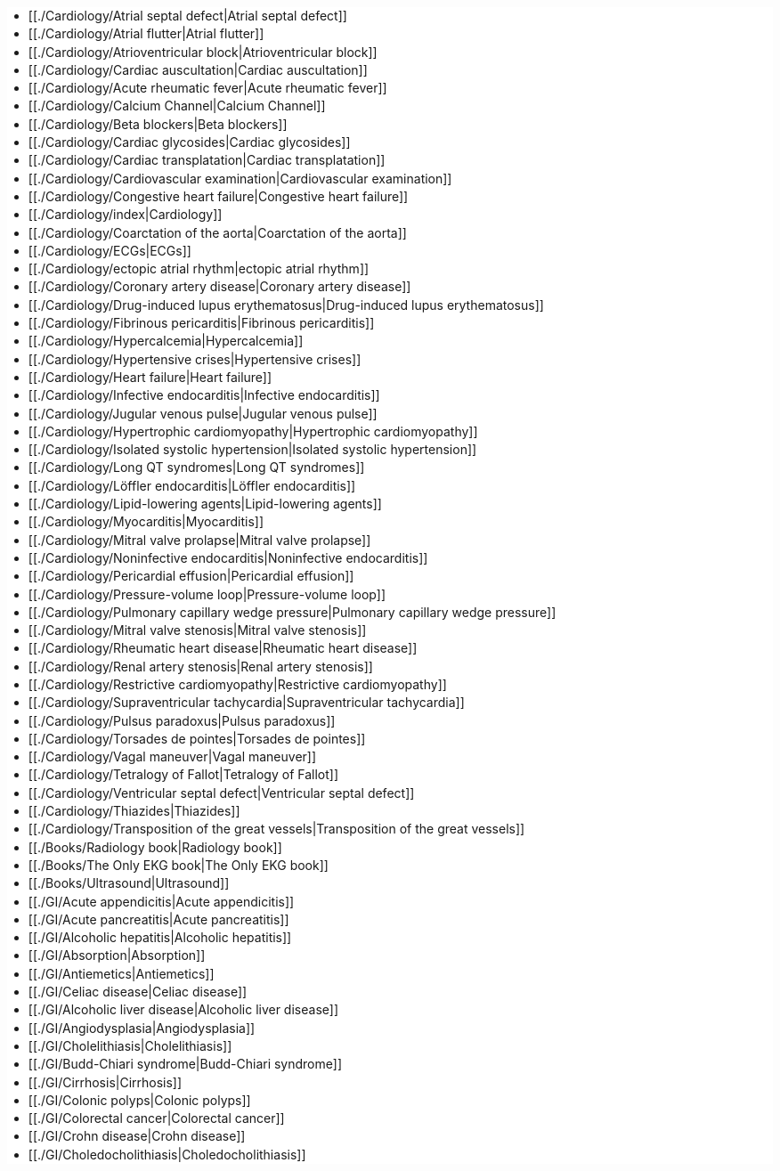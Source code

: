 - [[./Cardiology/Atrial septal defect|Atrial septal defect]]
- [[./Cardiology/Atrial flutter|Atrial flutter]]
- [[./Cardiology/Atrioventricular block|Atrioventricular block]]
- [[./Cardiology/Cardiac auscultation|Cardiac auscultation]]
- [[./Cardiology/Acute rheumatic fever|Acute rheumatic fever]]
- [[./Cardiology/Calcium Channel|Calcium Channel]]
- [[./Cardiology/Beta blockers|Beta blockers]]
- [[./Cardiology/Cardiac glycosides|Cardiac glycosides]]
- [[./Cardiology/Cardiac transplatation|Cardiac transplatation]]
- [[./Cardiology/Cardiovascular examination|Cardiovascular examination]]
- [[./Cardiology/Congestive heart failure|Congestive heart failure]]
- [[./Cardiology/index|Cardiology]]
- [[./Cardiology/Coarctation of the aorta|Coarctation of the aorta]]
- [[./Cardiology/ECGs|ECGs]]
- [[./Cardiology/ectopic atrial rhythm|ectopic atrial rhythm]]
- [[./Cardiology/Coronary artery disease|Coronary artery disease]]
- [[./Cardiology/Drug-induced lupus erythematosus|Drug-induced lupus erythematosus]]
- [[./Cardiology/Fibrinous pericarditis|Fibrinous pericarditis]]
- [[./Cardiology/Hypercalcemia|Hypercalcemia]]
- [[./Cardiology/Hypertensive crises|Hypertensive crises]]
- [[./Cardiology/Heart failure|Heart failure]]
- [[./Cardiology/Infective endocarditis|Infective endocarditis]]
- [[./Cardiology/Jugular venous pulse|Jugular venous pulse]]
- [[./Cardiology/Hypertrophic cardiomyopathy|Hypertrophic cardiomyopathy]]
- [[./Cardiology/Isolated systolic hypertension|Isolated systolic hypertension]]
- [[./Cardiology/Long QT syndromes|Long QT syndromes]]
- [[./Cardiology/Löffler endocarditis|Löffler endocarditis]]
- [[./Cardiology/Lipid-lowering agents|Lipid-lowering agents]]
- [[./Cardiology/Myocarditis|Myocarditis]]
- [[./Cardiology/Mitral valve prolapse|Mitral valve prolapse]]
- [[./Cardiology/Noninfective endocarditis|Noninfective endocarditis]]
- [[./Cardiology/Pericardial effusion|Pericardial effusion]]
- [[./Cardiology/Pressure-volume loop|Pressure-volume loop]]
- [[./Cardiology/Pulmonary capillary wedge pressure|Pulmonary capillary wedge pressure]]
- [[./Cardiology/Mitral valve stenosis|Mitral valve stenosis]]
- [[./Cardiology/Rheumatic heart disease|Rheumatic heart disease]]
- [[./Cardiology/Renal artery stenosis|Renal artery stenosis]]
- [[./Cardiology/Restrictive cardiomyopathy|Restrictive cardiomyopathy]]
- [[./Cardiology/Supraventricular tachycardia|Supraventricular tachycardia]]
- [[./Cardiology/Pulsus paradoxus|Pulsus paradoxus]]
- [[./Cardiology/Torsades de pointes|Torsades de pointes]]
- [[./Cardiology/Vagal maneuver|Vagal maneuver]]
- [[./Cardiology/Tetralogy of Fallot|Tetralogy of Fallot]]
- [[./Cardiology/Ventricular septal defect|Ventricular septal defect]]
- [[./Cardiology/Thiazides|Thiazides]]
- [[./Cardiology/Transposition of the great vessels|Transposition of the great vessels]]
- [[./Books/Radiology book|Radiology book]]
- [[./Books/The Only EKG book|The Only EKG book]]
- [[./Books/Ultrasound|Ultrasound]]
- [[./GI/Acute appendicitis|Acute appendicitis]]
- [[./GI/Acute pancreatitis|Acute pancreatitis]]
- [[./GI/Alcoholic hepatitis|Alcoholic hepatitis]]
- [[./GI/Absorption|Absorption]]
- [[./GI/Antiemetics|Antiemetics]]
- [[./GI/Celiac disease|Celiac disease]]
- [[./GI/Alcoholic liver disease|Alcoholic liver disease]]
- [[./GI/Angiodysplasia|Angiodysplasia]]
- [[./GI/Cholelithiasis|Cholelithiasis]]
- [[./GI/Budd-Chiari syndrome|Budd-Chiari syndrome]]
- [[./GI/Cirrhosis|Cirrhosis]]
- [[./GI/Colonic polyps|Colonic polyps]]
- [[./GI/Colorectal cancer|Colorectal cancer]]
- [[./GI/Crohn disease|Crohn disease]]
- [[./GI/Choledocholithiasis|Choledocholithiasis]]